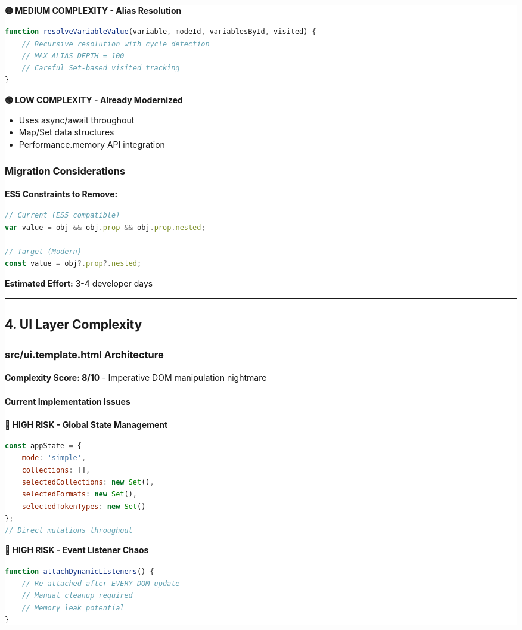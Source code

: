 **🟡 MEDIUM COMPLEXITY - Alias Resolution**
```javascript
function resolveVariableValue(variable, modeId, variablesById, visited) {
    // Recursive resolution with cycle detection
    // MAX_ALIAS_DEPTH = 100
    // Careful Set-based visited tracking
}
```

**🟢 LOW COMPLEXITY - Already Modernized**
- Uses async/await throughout
- Map/Set data structures
- Performance.memory API integration

### Migration Considerations

**ES5 Constraints to Remove:**
```javascript
// Current (ES5 compatible)
var value = obj && obj.prop && obj.prop.nested;

// Target (Modern)
const value = obj?.prop?.nested;
```

**Estimated Effort:** 3-4 developer days

---

## 4. UI Layer Complexity

### src/ui.template.html Architecture

**Complexity Score: 8/10** - Imperative DOM manipulation nightmare

#### Current Implementation Issues

**🔴 HIGH RISK - Global State Management**
```javascript
const appState = {
    mode: 'simple',
    collections: [],
    selectedCollections: new Set(),
    selectedFormats: new Set(),
    selectedTokenTypes: new Set()
};
// Direct mutations throughout
```

**🔴 HIGH RISK - Event Listener Chaos**
```javascript
function attachDynamicListeners() {
    // Re-attached after EVERY DOM update
    // Manual cleanup required
    // Memory leak potential
}
```
